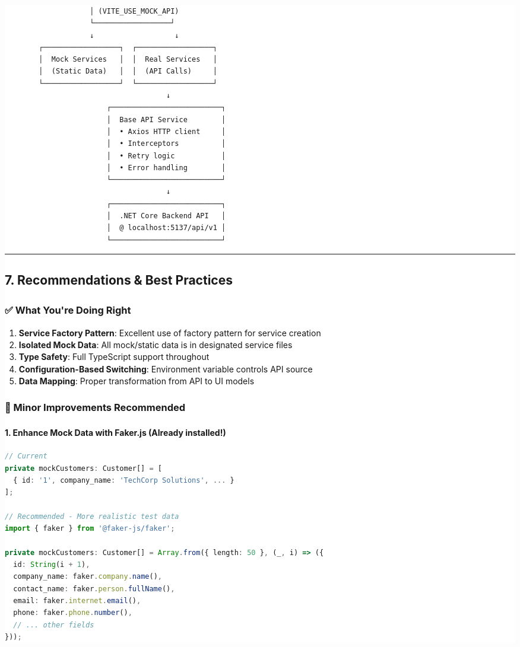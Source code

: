 ```
                    │ (VITE_USE_MOCK_API)
                    └──────────────────┘
                    ↓                   ↓
        ┌──────────────────┐  ┌──────────────────┐
        │  Mock Services   │  │  Real Services   │
        │  (Static Data)   │  │  (API Calls)     │
        └──────────────────┘  └──────────────────┘
                                      ↓
                        ┌──────────────────────────┐
                        │  Base API Service        │
                        │  • Axios HTTP client     │
                        │  • Interceptors          │
                        │  • Retry logic           │
                        │  • Error handling        │
                        └──────────────────────────┘
                                      ↓
                        ┌──────────────────────────┐
                        │  .NET Core Backend API   │
                        │  @ localhost:5137/api/v1 │
                        └──────────────────────────┘
```

---

## 7. Recommendations & Best Practices

### ✅ What You're Doing Right

1. **Service Factory Pattern**: Excellent use of factory pattern for service creation
2. **Isolated Mock Data**: All mock/static data is in designated service files
3. **Type Safety**: Full TypeScript support throughout
4. **Configuration-Based Switching**: Environment variable controls API source
5. **Data Mapping**: Proper transformation from API to UI models

### 🔧 Minor Improvements Recommended

#### 1. **Enhance Mock Data with Faker.js** (Already installed!)
```typescript
// Current
private mockCustomers: Customer[] = [
  { id: '1', company_name: 'TechCorp Solutions', ... }
];

// Recommended - More realistic test data
import { faker } from '@faker-js/faker';

private mockCustomers: Customer[] = Array.from({ length: 50 }, (_, i) => ({
  id: String(i + 1),
  company_name: faker.company.name(),
  contact_name: faker.person.fullName(),
  email: faker.internet.email(),
  phone: faker.phone.number(),
  // ... other fields
}));
```
